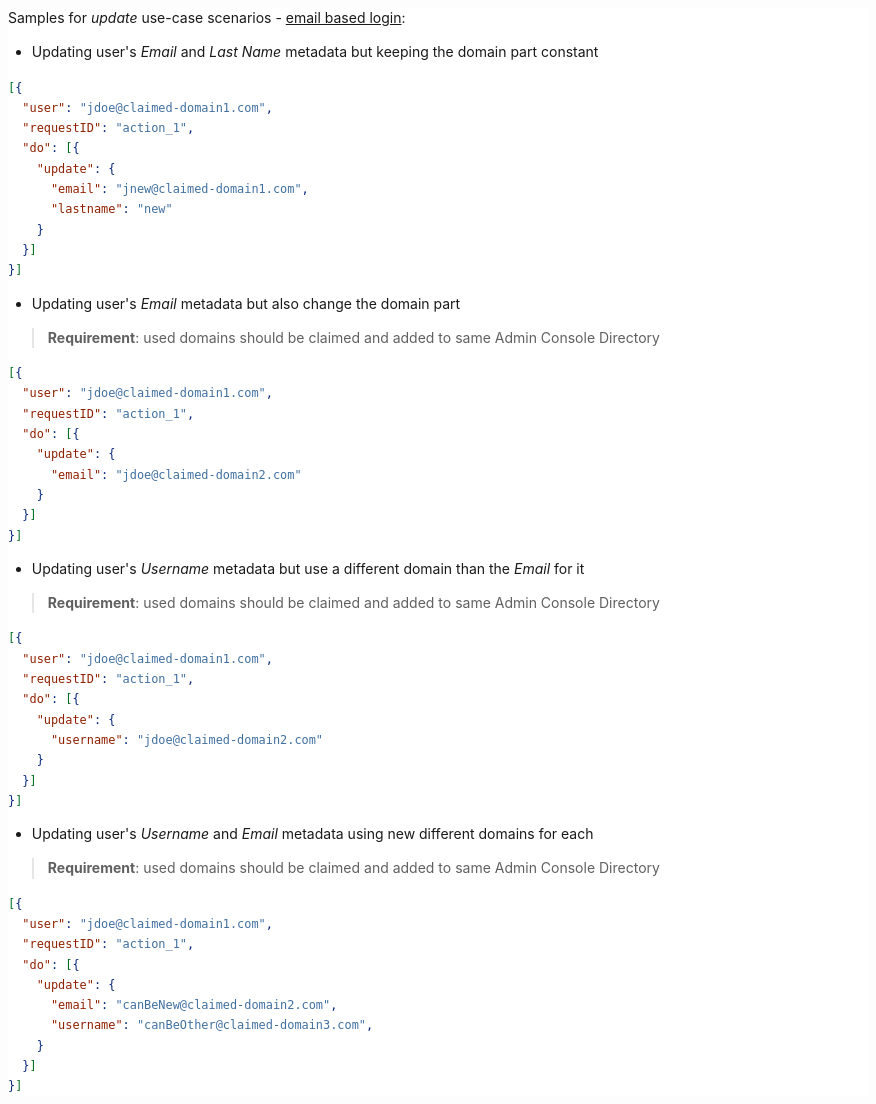 Samples for _update_ use-case scenarios - [email based login](ActionsCmds.md#emailVsUsername):  

* Updating user's _Email_ and _Last Name_ metadata but keeping the domain part constant
```json
[{
  "user": "jdoe@claimed-domain1.com",
  "requestID": "action_1",
  "do": [{
    "update": {
      "email": "jnew@claimed-domain1.com",
      "lastname": "new"
    }
  }]
}]
```

* Updating user's _Email_ metadata but also change the domain part  
>__Requirement__: used domains should be claimed and added to same Admin Console Directory  
```json
[{
  "user": "jdoe@claimed-domain1.com",
  "requestID": "action_1",
  "do": [{
    "update": {
      "email": "jdoe@claimed-domain2.com"
    }
  }]
}]
``` 

* Updating user's _Username_ metadata but use a different domain than the _Email_ for it  
>__Requirement__: used domains should be claimed and added to same Admin Console Directory  
```json
[{
  "user": "jdoe@claimed-domain1.com",
  "requestID": "action_1",
  "do": [{
    "update": {
      "username": "jdoe@claimed-domain2.com"
    }
  }]
}]
```

* Updating user's _Username_ and _Email_ metadata using new different domains for each  
>__Requirement__: used domains should be claimed and added to same Admin Console Directory  
```json
[{
  "user": "jdoe@claimed-domain1.com",
  "requestID": "action_1",
  "do": [{
    "update": {
      "email": "canBeNew@claimed-domain2.com",
      "username": "canBeOther@claimed-domain3.com",
    }
  }]
}]
```  
